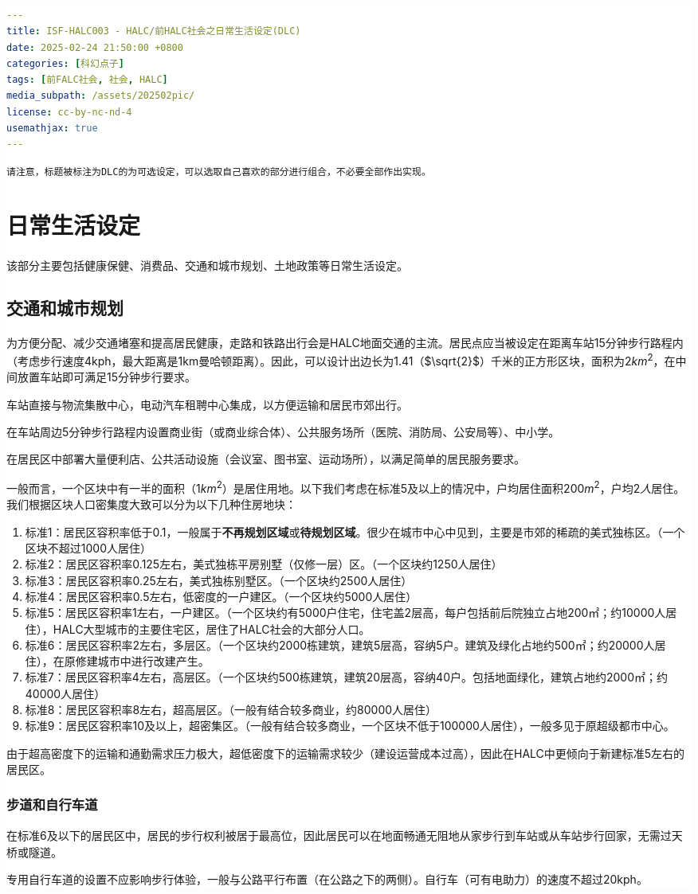 ```yaml
---
title: ISF-HALC003 - HALC/前HALC社会之日常生活设定(DLC)
date: 2025-02-24 21:50:00 +0800
categories: [科幻点子]
tags: [前FALC社会, 社会, HALC] 
media_subpath: /assets/202502pic/
license: cc-by-nc-nd-4
usemathjax: true
---
```


 

```
请注意，标题被标注为DLC的为可选设定，可以选取自己喜欢的部分进行组合，不必要全部作出实现。
```

# 日常生活设定

该部分主要包括健康保健、消费品、交通和城市规划、土地政策等日常生活设定。



## 交通和城市规划

为方便分配、减少交通堵塞和提高居民健康，走路和铁路出行会是HALC地面交通的主流。居民点应当被设定在距离车站15分钟步行路程内（考虑步行速度4kph，最大距离是1km曼哈顿距离）。因此，可以设计出边长为1.41（$\sqrt{2}$）千米的正方形区块，面积为$2km^2$，在中间放置车站即可满足15分钟步行要求。

车站直接与物流集散中心，电动汽车租聘中心集成，以方便运输和居民市郊出行。

在车站周边5分钟步行路程内设置商业街（或商业综合体）、公共服务场所（医院、消防局、公安局等）、中小学。

在居民区中部署大量便利店、公共活动设施（会议室、图书室、运动场所），以满足简单的居民服务要求。

一般而言，一个区块中有一半的面积（$1km^2$）是居住用地。以下我们考虑在标准5及以上的情况中，户均居住面积$200m^2$，户均$2人$居住。我们根据区块人口密集度大致可以分为以下几种住房地块：

1. 标准1：居民区容积率低于0.1，一般属于**不再规划区域**或**待规划区域**。很少在城市中心中见到，主要是市郊的稀疏的美式独栋区。（一个区块不超过1000人居住）
2. 标准2：居民区容积率0.125左右，美式独栋平房别墅（仅修一层）区。（一个区块约1250人居住）
3. 标准3：居民区容积率0.25左右，美式独栋别墅区。（一个区块约2500人居住）
4. 标准4：居民区容积率0.5左右，低密度的一户建区。（一个区块约5000人居住）
5. 标准5：居民区容积率1左右，一户建区。（一个区块约有5000户住宅，住宅盖2层高，每户包括前后院独立占地200㎡；约10000人居住），HALC大型城市的主要住宅区，居住了HALC社会的大部分人口。
6. 标准6：居民区容积率2左右，多层区。（一个区块约2000栋建筑，建筑5层高，容纳5户。建筑及绿化占地约500㎡；约20000人居住），在原修建城市中进行改建产生。
7. 标准7：居民区容积率4左右，高层区。（一个区块约500栋建筑，建筑20层高，容纳40户。包括地面绿化，建筑占地约2000㎡；约40000人居住）
8. 标准8：居民区容积率8左右，超高层区。（一般有结合较多商业，约80000人居住）
9. 标准9：居民区容积率10及以上，超密集区。（一般有结合较多商业，一个区块不低于100000人居住），一般多见于原超级都市中心。

由于超高密度下的运输和通勤需求压力极大，超低密度下的运输需求较少（建设运营成本过高），因此在HALC中更倾向于新建标准5左右的居民区。

### 步道和自行车道

在标准6及以下的居民区中，居民的步行权利被居于最高位，因此居民可以在地面畅通无阻地从家步行到车站或从车站步行回家，无需过天桥或隧道。

专用自行车道的设置不应影响步行体验，一般与公路平行布置（在公路之下的两侧）。自行车（可有电助力）的速度不超过20kph。
